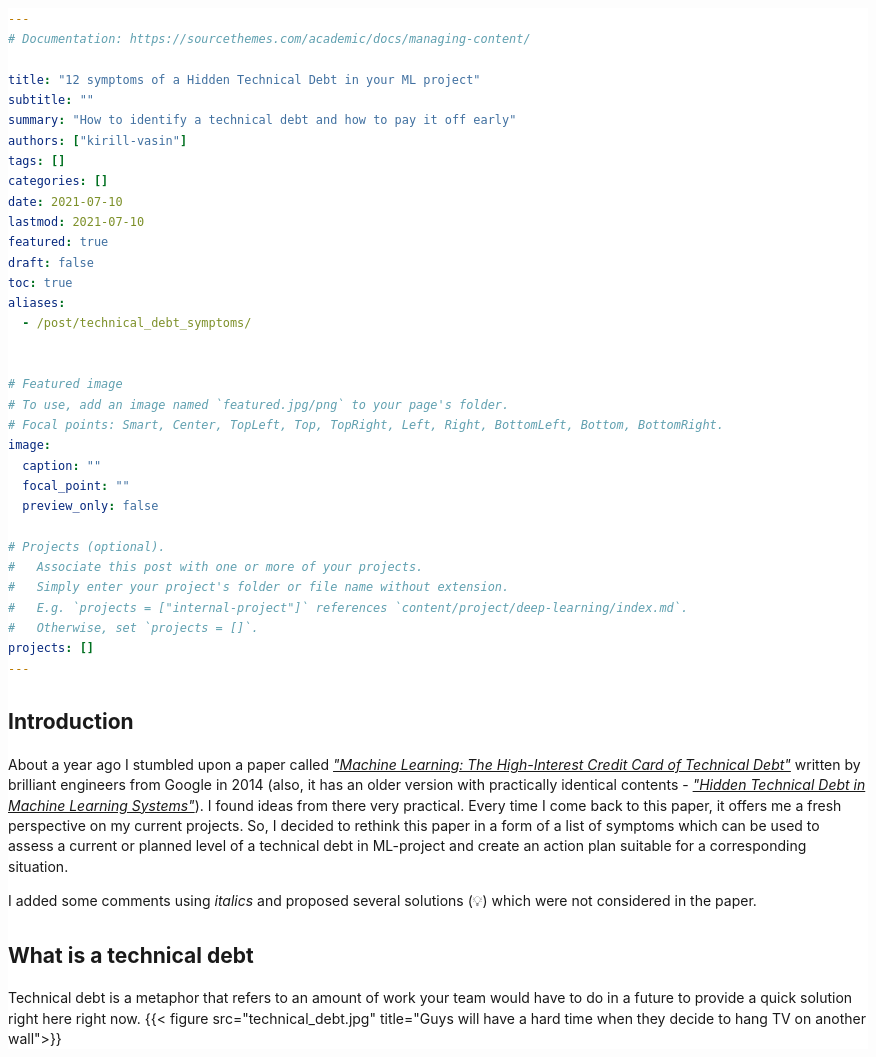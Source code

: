 ```yaml
---
# Documentation: https://sourcethemes.com/academic/docs/managing-content/

title: "12 symptoms of a Hidden Technical Debt in your ML project"
subtitle: ""
summary: "How to identify a technical debt and how to pay it off early"
authors: ["kirill-vasin"]
tags: []
categories: []
date: 2021-07-10
lastmod: 2021-07-10
featured: true
draft: false
toc: true
aliases:
  - /post/technical_debt_symptoms/


# Featured image
# To use, add an image named `featured.jpg/png` to your page's folder.
# Focal points: Smart, Center, TopLeft, Top, TopRight, Left, Right, BottomLeft, Bottom, BottomRight.
image:
  caption: ""
  focal_point: ""
  preview_only: false

# Projects (optional).
#   Associate this post with one or more of your projects.
#   Simply enter your project's folder or file name without extension.
#   E.g. `projects = ["internal-project"]` references `content/project/deep-learning/index.md`.
#   Otherwise, set `projects = []`.
projects: []
---
```

## Introduction
About a year ago I stumbled upon a paper called [_"Machine Learning: The High-Interest Credit Card of Technical Debt"_](https://research.google/pubs/pub43146/) written by brilliant engineers from Google in 2014 (also, it has an older version with practically identical contents - [_"Hidden Technical Debt in Machine Learning Systems"_](https://papers.nips.cc/paper/5656-hidden-technical-debt-in-machine-learning-systems.pdf)). I found ideas from there very practical. Every time I come back to this paper, it offers me a fresh perspective on my current projects. So, I decided to rethink this paper in a form of a list of symptoms which can be used to assess a current or planned level of a technical debt in ML-project and create an action plan suitable for a corresponding situation.

I added some comments using *italics* and proposed several solutions (💡) which were not considered in the paper.

## What is a technical debt
Technical debt is a metaphor that refers to an amount of work your team would have to do in a future to provide a quick solution right here right now.
{{< figure src="technical_debt.jpg" title="Guys will have a hard time when they decide to hang TV on another wall">}}
